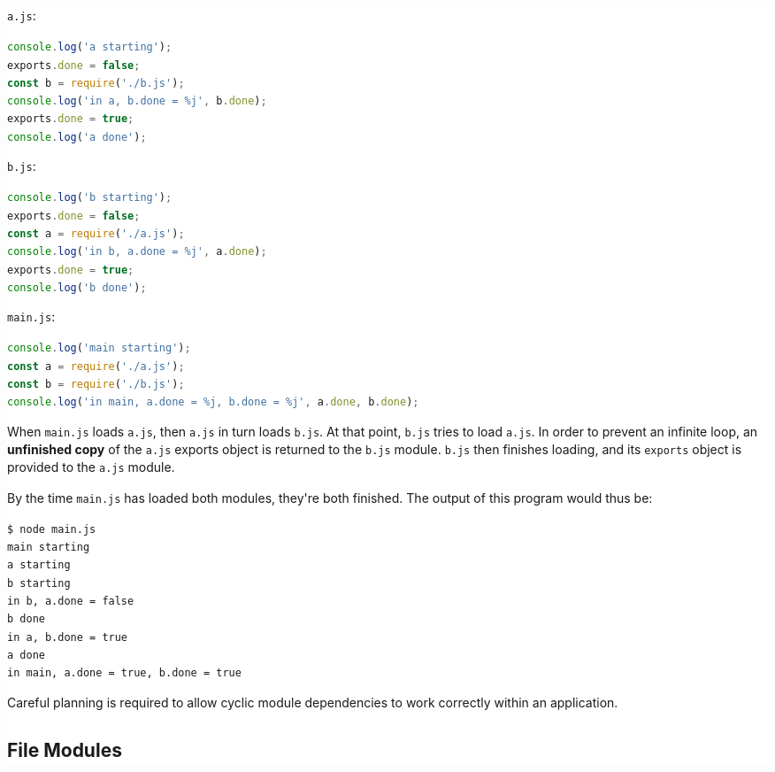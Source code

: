 `a.js`:

```js
console.log('a starting');
exports.done = false;
const b = require('./b.js');
console.log('in a, b.done = %j', b.done);
exports.done = true;
console.log('a done');
```

`b.js`:

```js
console.log('b starting');
exports.done = false;
const a = require('./a.js');
console.log('in b, a.done = %j', a.done);
exports.done = true;
console.log('b done');
```

`main.js`:

```js
console.log('main starting');
const a = require('./a.js');
const b = require('./b.js');
console.log('in main, a.done = %j, b.done = %j', a.done, b.done);
```

When `main.js` loads `a.js`, then `a.js` in turn loads `b.js`. At that
point, `b.js` tries to load `a.js`. In order to prevent an infinite
loop, an **unfinished copy** of the `a.js` exports object is returned to the
`b.js` module. `b.js` then finishes loading, and its `exports` object is
provided to the `a.js` module.

By the time `main.js` has loaded both modules, they're both finished.
The output of this program would thus be:

```console
$ node main.js
main starting
a starting
b starting
in b, a.done = false
b done
in a, b.done = true
a done
in main, a.done = true, b.done = true
```

Careful planning is required to allow cyclic module dependencies to work
correctly within an application.

## File Modules
